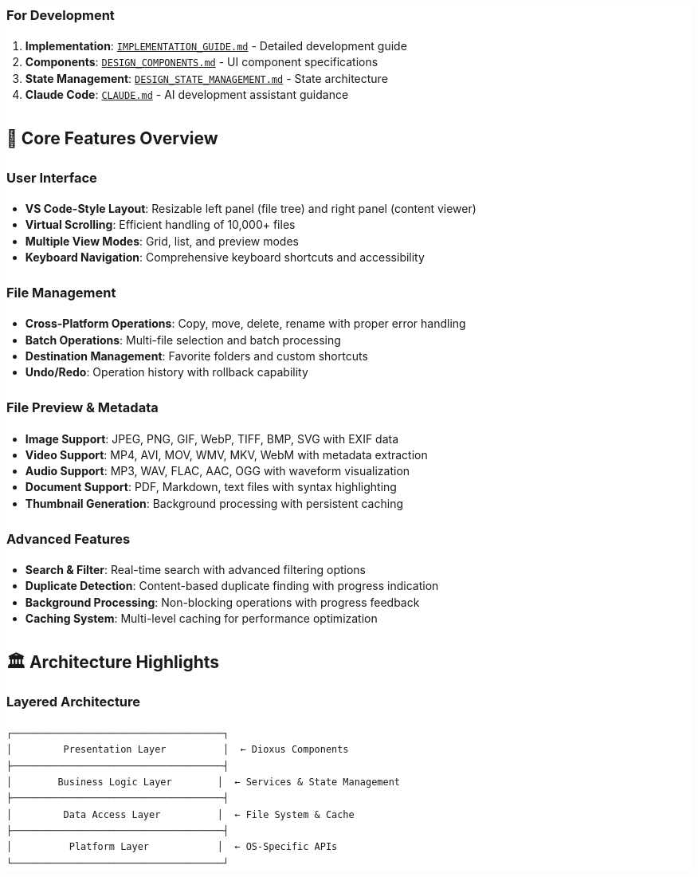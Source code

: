 ### For Development
1. **Implementation**: [`IMPLEMENTATION_GUIDE.md`](./IMPLEMENTATION_GUIDE.md) - Detailed development guide
2. **Components**: [`DESIGN_COMPONENTS.md`](./DESIGN_COMPONENTS.md) - UI component specifications
3. **State Management**: [`DESIGN_STATE_MANAGEMENT.md`](./DESIGN_STATE_MANAGEMENT.md) - State architecture
4. **Claude Code**: [`CLAUDE.md`](./CLAUDE.md) - AI development assistant guidance

## 🔧 Core Features Overview

### User Interface
- **VS Code-Style Layout**: Resizable left panel (file tree) and right panel (content viewer)
- **Virtual Scrolling**: Efficient handling of 10,000+ files
- **Multiple View Modes**: Grid, list, and preview modes
- **Keyboard Navigation**: Comprehensive keyboard shortcuts and accessibility

### File Management
- **Cross-Platform Operations**: Copy, move, delete, rename with proper error handling
- **Batch Operations**: Multi-file selection and batch processing
- **Destination Management**: Favorite folders and custom shortcuts
- **Undo/Redo**: Operation history with rollback capability

### File Preview & Metadata
- **Image Support**: JPEG, PNG, GIF, WebP, TIFF, BMP, SVG with EXIF data
- **Video Support**: MP4, AVI, MOV, WMV, MKV, WebM with metadata extraction
- **Audio Support**: MP3, WAV, FLAC, AAC, OGG with waveform visualization
- **Document Support**: PDF, Markdown, text files with syntax highlighting
- **Thumbnail Generation**: Background processing with persistent caching

### Advanced Features
- **Search & Filter**: Real-time search with advanced filtering options
- **Duplicate Detection**: Content-based duplicate finding with progress indication
- **Background Processing**: Non-blocking operations with progress feedback
- **Caching System**: Multi-level caching for performance optimization

## 🏛️ Architecture Highlights

### Layered Architecture
```
┌─────────────────────────────────────┐
│         Presentation Layer          │  ← Dioxus Components
├─────────────────────────────────────┤
│        Business Logic Layer        │  ← Services & State Management
├─────────────────────────────────────┤
│         Data Access Layer          │  ← File System & Cache
├─────────────────────────────────────┤
│          Platform Layer            │  ← OS-Specific APIs
└─────────────────────────────────────┘
```
